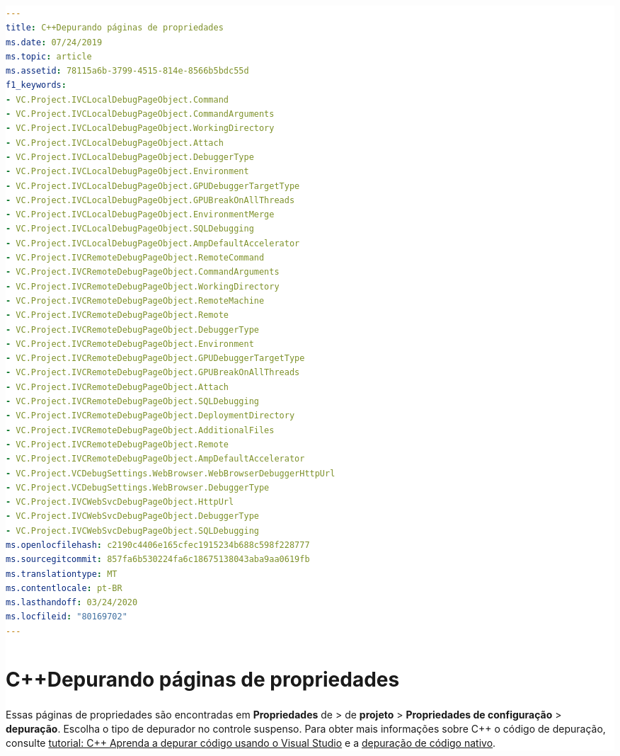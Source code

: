 ```yaml
---
title: C++Depurando páginas de propriedades
ms.date: 07/24/2019
ms.topic: article
ms.assetid: 78115a6b-3799-4515-814e-8566b5bdc55d
f1_keywords:
- VC.Project.IVCLocalDebugPageObject.Command
- VC.Project.IVCLocalDebugPageObject.CommandArguments
- VC.Project.IVCLocalDebugPageObject.WorkingDirectory
- VC.Project.IVCLocalDebugPageObject.Attach
- VC.Project.IVCLocalDebugPageObject.DebuggerType
- VC.Project.IVCLocalDebugPageObject.Environment
- VC.Project.IVCLocalDebugPageObject.GPUDebuggerTargetType
- VC.Project.IVCLocalDebugPageObject.GPUBreakOnAllThreads
- VC.Project.IVCLocalDebugPageObject.EnvironmentMerge
- VC.Project.IVCLocalDebugPageObject.SQLDebugging
- VC.Project.IVCLocalDebugPageObject.AmpDefaultAccelerator
- VC.Project.IVCRemoteDebugPageObject.RemoteCommand
- VC.Project.IVCRemoteDebugPageObject.CommandArguments
- VC.Project.IVCRemoteDebugPageObject.WorkingDirectory
- VC.Project.IVCRemoteDebugPageObject.RemoteMachine
- VC.Project.IVCRemoteDebugPageObject.Remote
- VC.Project.IVCRemoteDebugPageObject.DebuggerType
- VC.Project.IVCRemoteDebugPageObject.Environment
- VC.Project.IVCRemoteDebugPageObject.GPUDebuggerTargetType
- VC.Project.IVCRemoteDebugPageObject.GPUBreakOnAllThreads
- VC.Project.IVCRemoteDebugPageObject.Attach
- VC.Project.IVCRemoteDebugPageObject.SQLDebugging
- VC.Project.IVCRemoteDebugPageObject.DeploymentDirectory
- VC.Project.IVCRemoteDebugPageObject.AdditionalFiles
- VC.Project.IVCRemoteDebugPageObject.Remote
- VC.Project.IVCRemoteDebugPageObject.AmpDefaultAccelerator
- VC.Project.VCDebugSettings.WebBrowser.WebBrowserDebuggerHttpUrl
- VC.Project.VCDebugSettings.WebBrowser.DebuggerType
- VC.Project.IVCWebSvcDebugPageObject.HttpUrl
- VC.Project.IVCWebSvcDebugPageObject.DebuggerType
- VC.Project.IVCWebSvcDebugPageObject.SQLDebugging
ms.openlocfilehash: c2190c4406e165cfec1915234b688c598f228777
ms.sourcegitcommit: 857fa6b530224fa6c18675138043aba9aa0619fb
ms.translationtype: MT
ms.contentlocale: pt-BR
ms.lasthandoff: 03/24/2020
ms.locfileid: "80169702"
---
```

# <a name="c-debugging-property-pages"></a>C++Depurando páginas de propriedades

Essas páginas de propriedades são encontradas em **Propriedades** de > de **projeto** > **Propriedades de configuração** > **depuração**. Escolha o tipo de depurador no controle suspenso. Para obter mais informações sobre C++ o código de depuração, consulte [tutorial: C++ Aprenda a depurar código usando o Visual Studio](/visualstudio/debugger/getting-started-with-the-debugger-cpp) e a [depuração de código nativo](/visualstudio/debugger/debugging-native-code).
